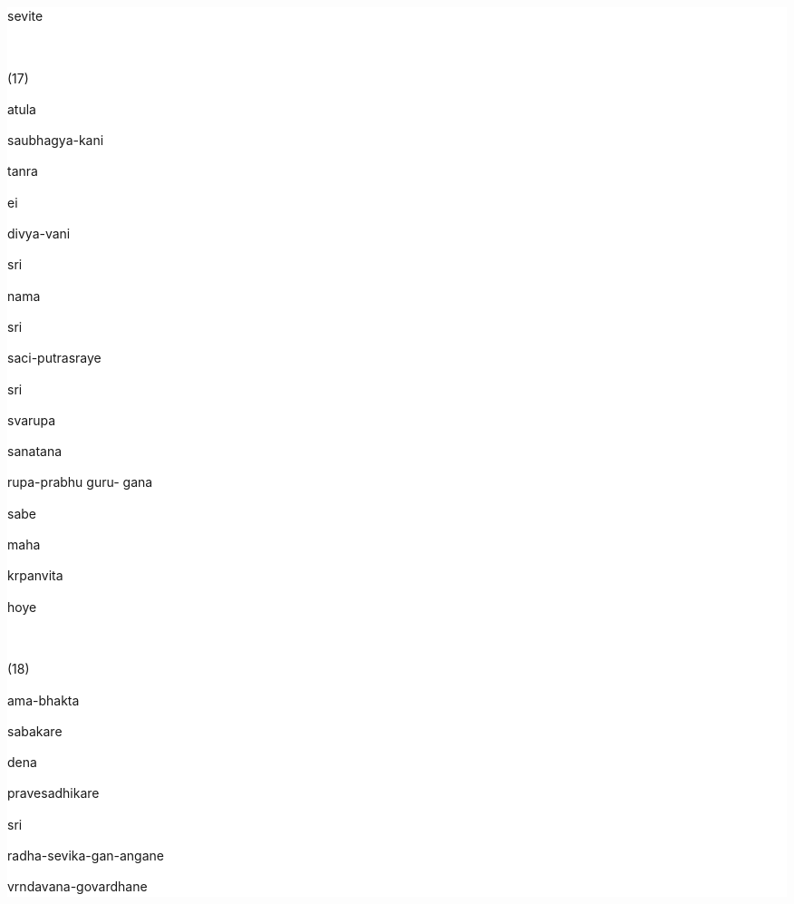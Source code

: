 sevite


 


(17)


atula
 
saubhagya-kani
 
tanra
 
ei
 
divya-vani


sri
 
nama
 
sri
 
saci-putrasraye


sri
 
svarupa
 
sanatana
 
rupa-prabhu
 guru-
gana


sabe
 
maha
 
krpanvita
 
hoye


 


(18)


ama-bhakta
 
sabakare
 
dena
 
pravesadhikare


sri
 
radha-sevika-gan-angane


vrndavana-govardhane
